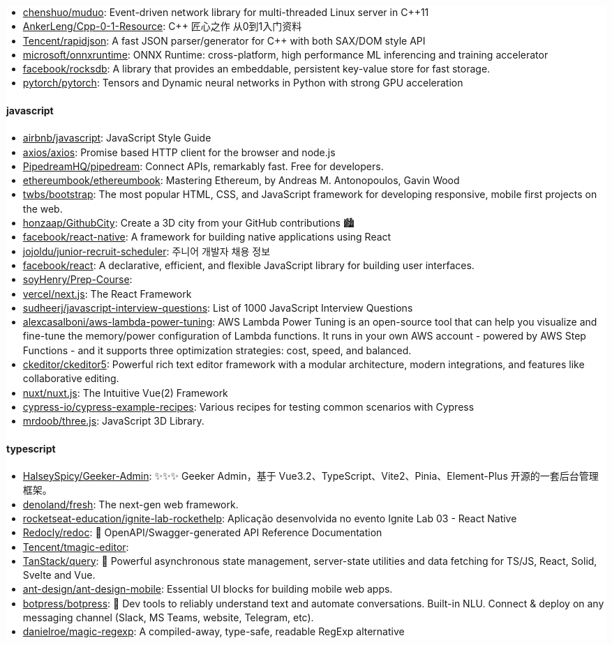 * [chenshuo/muduo](https://github.com/chenshuo/muduo): Event-driven network library for multi-threaded Linux server in C++11
* [AnkerLeng/Cpp-0-1-Resource](https://github.com/AnkerLeng/Cpp-0-1-Resource): C++ 匠心之作 从0到1入门资料
* [Tencent/rapidjson](https://github.com/Tencent/rapidjson): A fast JSON parser/generator for C++ with both SAX/DOM style API
* [microsoft/onnxruntime](https://github.com/microsoft/onnxruntime): ONNX Runtime: cross-platform, high performance ML inferencing and training accelerator
* [facebook/rocksdb](https://github.com/facebook/rocksdb): A library that provides an embeddable, persistent key-value store for fast storage.
* [pytorch/pytorch](https://github.com/pytorch/pytorch): Tensors and Dynamic neural networks in Python with strong GPU acceleration

#### javascript
* [airbnb/javascript](https://github.com/airbnb/javascript): JavaScript Style Guide
* [axios/axios](https://github.com/axios/axios): Promise based HTTP client for the browser and node.js
* [PipedreamHQ/pipedream](https://github.com/PipedreamHQ/pipedream): Connect APIs, remarkably fast. Free for developers.
* [ethereumbook/ethereumbook](https://github.com/ethereumbook/ethereumbook): Mastering Ethereum, by Andreas M. Antonopoulos, Gavin Wood
* [twbs/bootstrap](https://github.com/twbs/bootstrap): The most popular HTML, CSS, and JavaScript framework for developing responsive, mobile first projects on the web.
* [honzaap/GithubCity](https://github.com/honzaap/GithubCity): Create a 3D city from your GitHub contributions 🏙
* [facebook/react-native](https://github.com/facebook/react-native): A framework for building native applications using React
* [jojoldu/junior-recruit-scheduler](https://github.com/jojoldu/junior-recruit-scheduler): 주니어 개발자 채용 정보
* [facebook/react](https://github.com/facebook/react): A declarative, efficient, and flexible JavaScript library for building user interfaces.
* [soyHenry/Prep-Course](https://github.com/soyHenry/Prep-Course): 
* [vercel/next.js](https://github.com/vercel/next.js): The React Framework
* [sudheerj/javascript-interview-questions](https://github.com/sudheerj/javascript-interview-questions): List of 1000 JavaScript Interview Questions
* [alexcasalboni/aws-lambda-power-tuning](https://github.com/alexcasalboni/aws-lambda-power-tuning): AWS Lambda Power Tuning is an open-source tool that can help you visualize and fine-tune the memory/power configuration of Lambda functions. It runs in your own AWS account - powered by AWS Step Functions - and it supports three optimization strategies: cost, speed, and balanced.
* [ckeditor/ckeditor5](https://github.com/ckeditor/ckeditor5): Powerful rich text editor framework with a modular architecture, modern integrations, and features like collaborative editing.
* [nuxt/nuxt.js](https://github.com/nuxt/nuxt.js): The Intuitive Vue(2) Framework
* [cypress-io/cypress-example-recipes](https://github.com/cypress-io/cypress-example-recipes): Various recipes for testing common scenarios with Cypress
* [mrdoob/three.js](https://github.com/mrdoob/three.js): JavaScript 3D Library.

#### typescript
* [HalseySpicy/Geeker-Admin](https://github.com/HalseySpicy/Geeker-Admin): ✨✨✨ Geeker Admin，基于 Vue3.2、TypeScript、Vite2、Pinia、Element-Plus 开源的一套后台管理框架。
* [denoland/fresh](https://github.com/denoland/fresh): The next-gen web framework.
* [rocketseat-education/ignite-lab-rockethelp](https://github.com/rocketseat-education/ignite-lab-rockethelp): Aplicação desenvolvida no evento Ignite Lab 03 - React Native
* [Redocly/redoc](https://github.com/Redocly/redoc): 📘 OpenAPI/Swagger-generated API Reference Documentation
* [Tencent/tmagic-editor](https://github.com/Tencent/tmagic-editor): 
* [TanStack/query](https://github.com/TanStack/query): 🤖 Powerful asynchronous state management, server-state utilities and data fetching for TS/JS, React, Solid, Svelte and Vue.
* [ant-design/ant-design-mobile](https://github.com/ant-design/ant-design-mobile): Essential UI blocks for building mobile web apps.
* [botpress/botpress](https://github.com/botpress/botpress): 🤖 Dev tools to reliably understand text and automate conversations. Built-in NLU. Connect & deploy on any messaging channel (Slack, MS Teams, website, Telegram, etc).
* [danielroe/magic-regexp](https://github.com/danielroe/magic-regexp): A compiled-away, type-safe, readable RegExp alternative